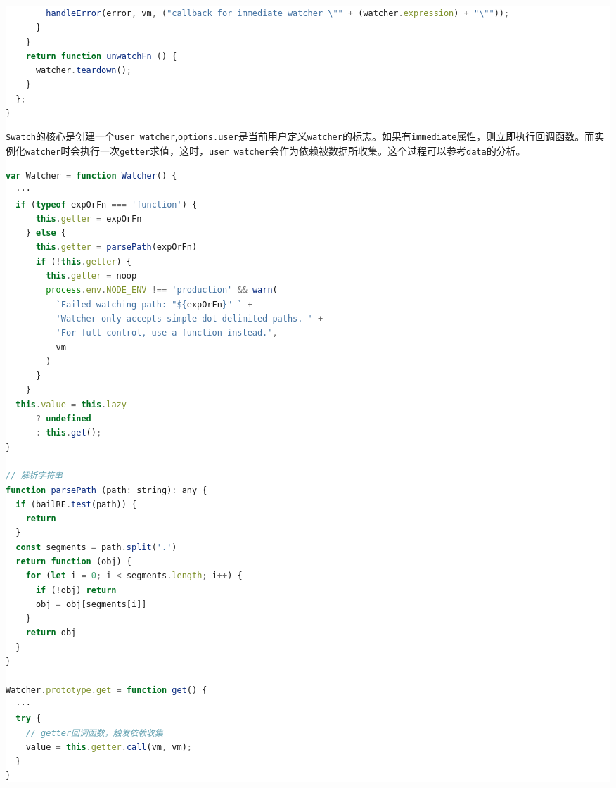 ```js
        handleError(error, vm, ("callback for immediate watcher \"" + (watcher.expression) + "\""));
      }
    }
    return function unwatchFn () {
      watcher.teardown();
    }
  };
}
```



`$watch`的核心是创建一个`user watcher`,`options.user`是当前用户定义`watcher`的标志。如果有`immediate`属性，则立即执行回调函数。而实例化`watcher`时会执行一次`getter`求值，这时，`user watcher`会作为依赖被数据所收集。这个过程可以参考`data`的分析。



```js
var Watcher = function Watcher() {
  ···
  if (typeof expOrFn === 'function') {
      this.getter = expOrFn
    } else {
      this.getter = parsePath(expOrFn)
      if (!this.getter) {
        this.getter = noop
        process.env.NODE_ENV !== 'production' && warn(
          `Failed watching path: "${expOrFn}" ` +
          'Watcher only accepts simple dot-delimited paths. ' +
          'For full control, use a function instead.',
          vm
        )
      }
    }
  this.value = this.lazy
      ? undefined
      : this.get();
}

// 解析字符串
function parsePath (path: string): any {
  if (bailRE.test(path)) {
    return
  }
  const segments = path.split('.')
  return function (obj) {
    for (let i = 0; i < segments.length; i++) {
      if (!obj) return
      obj = obj[segments[i]]
    }
    return obj
  }
}

Watcher.prototype.get = function get() {
  ···
  try {
    // getter回调函数，触发依赖收集
    value = this.getter.call(vm, vm);
  } 
}
```
